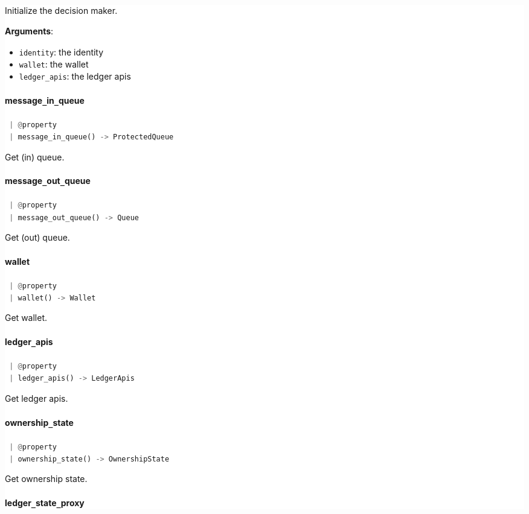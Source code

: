 Initialize the decision maker.

**Arguments**:

- `identity`: the identity
- `wallet`: the wallet
- `ledger_apis`: the ledger apis

<a name=".aea.decision_maker.base.DecisionMaker.message_in_queue"></a>
#### message`_`in`_`queue

```python
 | @property
 | message_in_queue() -> ProtectedQueue
```

Get (in) queue.

<a name=".aea.decision_maker.base.DecisionMaker.message_out_queue"></a>
#### message`_`out`_`queue

```python
 | @property
 | message_out_queue() -> Queue
```

Get (out) queue.

<a name=".aea.decision_maker.base.DecisionMaker.wallet"></a>
#### wallet

```python
 | @property
 | wallet() -> Wallet
```

Get wallet.

<a name=".aea.decision_maker.base.DecisionMaker.ledger_apis"></a>
#### ledger`_`apis

```python
 | @property
 | ledger_apis() -> LedgerApis
```

Get ledger apis.

<a name=".aea.decision_maker.base.DecisionMaker.ownership_state"></a>
#### ownership`_`state

```python
 | @property
 | ownership_state() -> OwnershipState
```

Get ownership state.

<a name=".aea.decision_maker.base.DecisionMaker.ledger_state_proxy"></a>
#### ledger`_`state`_`proxy
